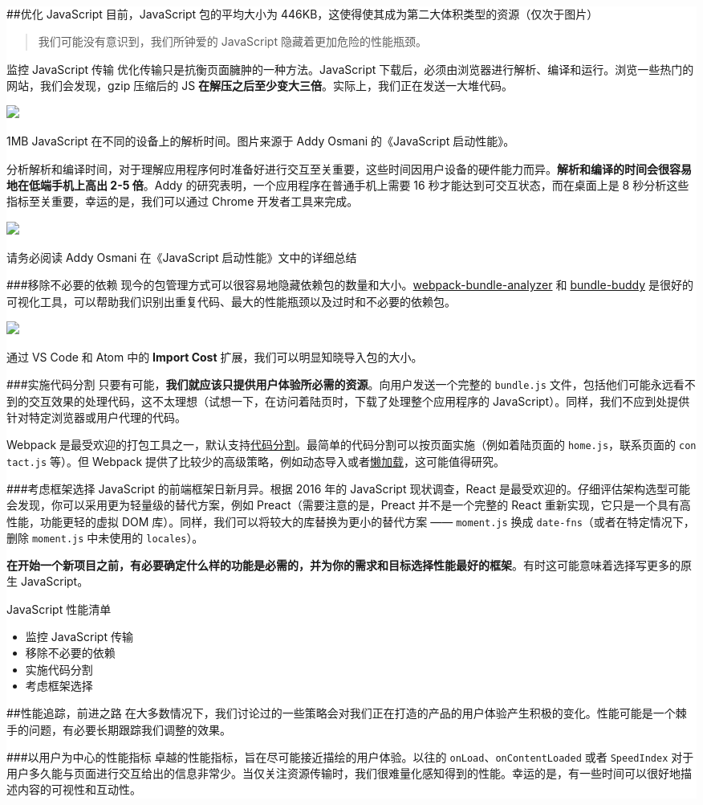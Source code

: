 ##优化 JavaScript
目前，JavaScript 包的平均大小为 446KB，这使得使其成为第二大体积类型的资源（仅次于图片）

> 我们可能没有意识到，我们所钟爱的 JavaScript 隐藏着更加危险的性能瓶颈。

监控 JavaScript 传输
优化传输只是抗衡页面臃肿的一种方法。JavaScript 下载后，必须由浏览器进行解析、编译和运行。浏览一些热门的网站，我们会发现，gzip 压缩后的 JS **在解压之后至少变大三倍**。实际上，我们正在发送一大堆代码。

![](https://picabstract-preview-ftn.weiyun.com:8443/ftn_pic_abs_v2/2c965949f54660d692e95640d1d49236d3367d6419af7306f14055bc6138bbc2e84c299abaed7b7bdfa417d0e1f4b3f2?pictype=scale&from=30113&version=2.0.0.2&uin=297382151&fname=6.png&size=1024)

1MB JavaScript 在不同的设备上的解析时间。图片来源于 Addy Osmani 的《JavaScript 启动性能》。

分析解析和编译时间，对于理解应用程序何时准备好进行交互至关重要，这些时间因用户设备的硬件能力而异。**解析和编译的时间会很容易地在低端手机上高出 2-5 倍**。Addy 的研究表明，一个应用程序在普通手机上需要 16 秒才能达到可交互状态，而在桌面上是 8 秒分析这些指标至关重要，幸运的是，我们可以通过 Chrome 开发者工具来完成。

![](https://picabstract-preview-ftn.weiyun.com:8443/ftn_pic_abs_v2/c34875a342749114310786e1bd7a4946bf76e1d7c9a3fb061491d33a0627f22e1925b2d166b2a2aca0dbb8738dd23594?pictype=scale&from=30113&version=2.0.0.2&uin=297382151&fname=7.gif&size=1024)

请务必阅读 Addy Osmani 在《JavaScript 启动性能》文中的详细总结

###移除不必要的依赖
现今的包管理方式可以很容易地隐藏依赖包的数量和大小。[webpack-bundle-analyzer](https://www.npmjs.com/package/webpack-bundle-analyzer) 和 [bundle-buddy](https://www.npmjs.com/package/bundle-buddy) 是很好的可视化工具，可以帮助我们识别出重复代码、最大的性能瓶颈以及过时和不必要的依赖包。

![](https://picabstract-preview-ftn.weiyun.com:8443/ftn_pic_abs_v2/297572d920c87f640b44ce8afc3f806f2b9bbc3f1a5d34682ababfa29c037860cfe5ee83a073eb86528828b6065eb8a3?pictype=scale&from=30113&version=2.0.0.2&uin=297382151&fname=8.gif&size=1024)

通过 VS Code 和 Atom 中的 **Import Cost** 扩展，我们可以明显知晓导入包的大小。

###实施代码分割
只要有可能，**我们就应该只提供用户体验所必需的资源**。向用户发送一个完整的 `bundle.js` 文件，包括他们可能永远看不到的交互效果的处理代码，这不太理想（试想一下，在访问着陆页时，下载了处理整个应用程序的 JavaScript）。同样，我们不应到处提供针对特定浏览器或用户代理的代码。

Webpack 是最受欢迎的打包工具之一，默认支持[代码分割](https://webpack.js.org/guides/code-splitting/)。最简单的代码分割可以按页面实施（例如着陆页面的 `home.js`，联系页面的 `contact.js` 等）。但 Webpack 提供了比较少的高级策略，例如动态导入或者[懒加载](https://webpack.js.org/guides/lazy-loading/)，这可能值得研究。

###考虑框架选择
JavaScript 的前端框架日新月异。根据 2016 年的 JavaScript 现状调查，React 是最受欢迎的。仔细评估架构选型可能会发现，你可以采用更为轻量级的替代方案，例如 Preact（需要注意的是，Preact 并不是一个完整的 React 重新实现，它只是一个具有高性能，功能更轻的虚拟 DOM 库）。同样，我们可以将较大的库替换为更小的替代方案 —— `moment.js` 换成 `date-fns`（或者在特定情况下，删除 `moment.js` 中未使用的 `locales`）。

**在开始一个新项目之前，有必要确定什么样的功能是必需的，并为你的需求和目标选择性能最好的框架**。有时这可能意味着选择写更多的原生 JavaScript。

JavaScript 性能清单
* 监控 JavaScript 传输
* 移除不必要的依赖
* 实施代码分割
* 考虑框架选择

##性能追踪，前进之路
在大多数情况下，我们讨论过的一些策略会对我们正在打造的产品的用户体验产生积极的变化。性能可能是一个棘手的问题，有必要长期跟踪我们调整的效果。

###以用户为中心的性能指标
卓越的性能指标，旨在尽可能接近描绘的用户体验。以往的 `onLoad`、`onContentLoaded` 或者 `SpeedIndex` 对于用户多久能与页面进行交互给出的信息非常少。当仅关注资源传输时，我们很难量化感知得到的性能。幸运的是，有一些时间可以很好地描述内容的可视性和互动性。
